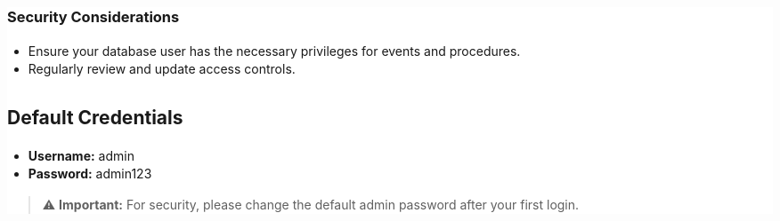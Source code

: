 ### Security Considerations

- Ensure your database user has the necessary privileges for events and procedures.
- Regularly review and update access controls.

## Default Credentials

- **Username:** admin
- **Password:** admin123

> ⚠️ **Important:** For security, please change the default admin password after your first login.